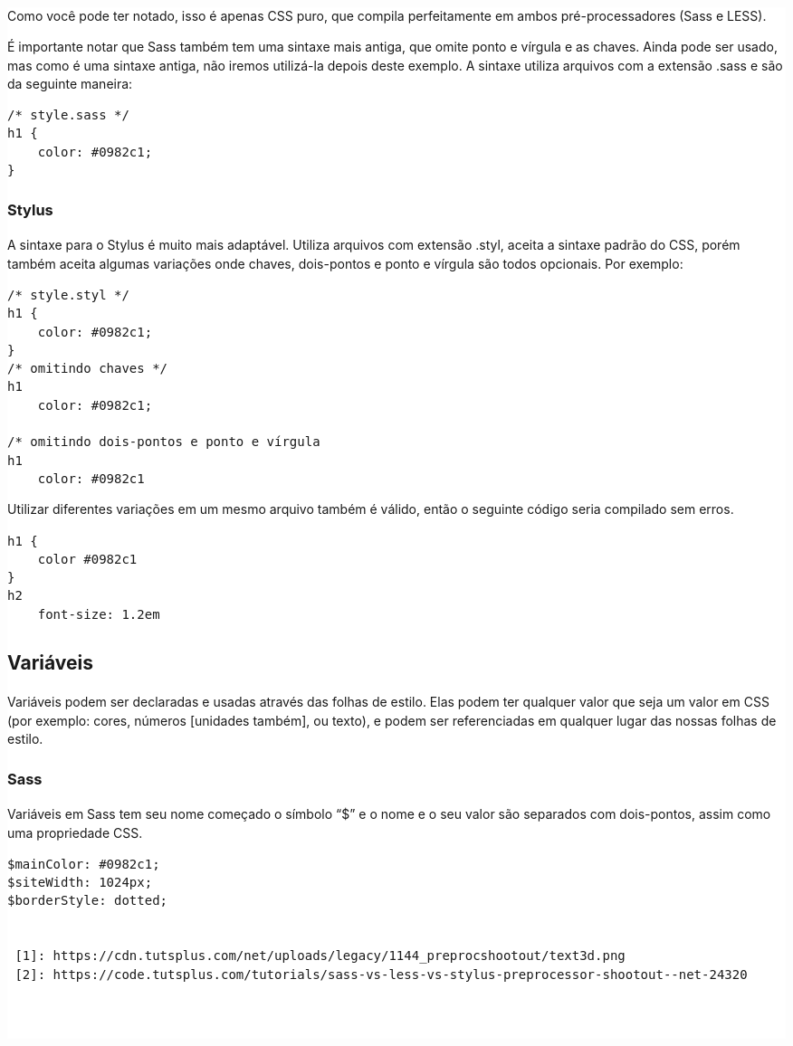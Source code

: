 Como você pode ter notado, isso é apenas CSS puro, que compila perfeitamente em ambos pré-processadores (Sass e LESS).

É importante notar que Sass também tem uma sintaxe mais antiga, que omite ponto e vírgula e as chaves. Ainda pode ser usado, mas como é uma sintaxe antiga, não iremos utilizá-la depois deste exemplo. A sintaxe utiliza arquivos com a extensão .sass e são da seguinte maneira:

<pre class="lang-css">/* style.sass */
h1 {
	color: #0982c1;
}
</pre>

### Stylus

A sintaxe para o Stylus é muito mais adaptável. Utiliza arquivos com extensão .styl, aceita a sintaxe padrão do CSS, porém também aceita algumas variações onde chaves, dois-pontos e ponto e vírgula são todos opcionais. Por exemplo:

<pre class="lang-css">/* style.styl */
h1 {
	color: #0982c1;
}
/* omitindo chaves */
h1
	color: #0982c1;

/* omitindo dois-pontos e ponto e vírgula
h1
	color: #0982c1
</pre>

Utilizar diferentes variações em um mesmo arquivo também é válido, então o seguinte código seria compilado sem erros.

<pre class="lang-css">h1 {
	color #0982c1
}
h2
	font-size: 1.2em
</pre>

## Variáveis

Variáveis podem ser declaradas e usadas através das folhas de estilo. Elas podem ter qualquer valor que seja um valor em CSS (por exemplo: cores, números [unidades também], ou texto), e podem ser referenciadas em qualquer lugar das nossas folhas de estilo.

### Sass

Variáveis em Sass tem seu nome começado o símbolo &#8220;$&#8221; e o nome e o seu valor são separados com dois-pontos, assim como uma propriedade CSS.

<pre class="lang-css">$mainColor: #0982c1;
$siteWidth: 1024px;
$borderStyle: dotted;


 [1]: https://cdn.tutsplus.com/net/uploads/legacy/1144_preprocshootout/text3d.png
 [2]: https://code.tutsplus.com/tutorials/sass-vs-less-vs-stylus-preprocessor-shootout--net-24320
